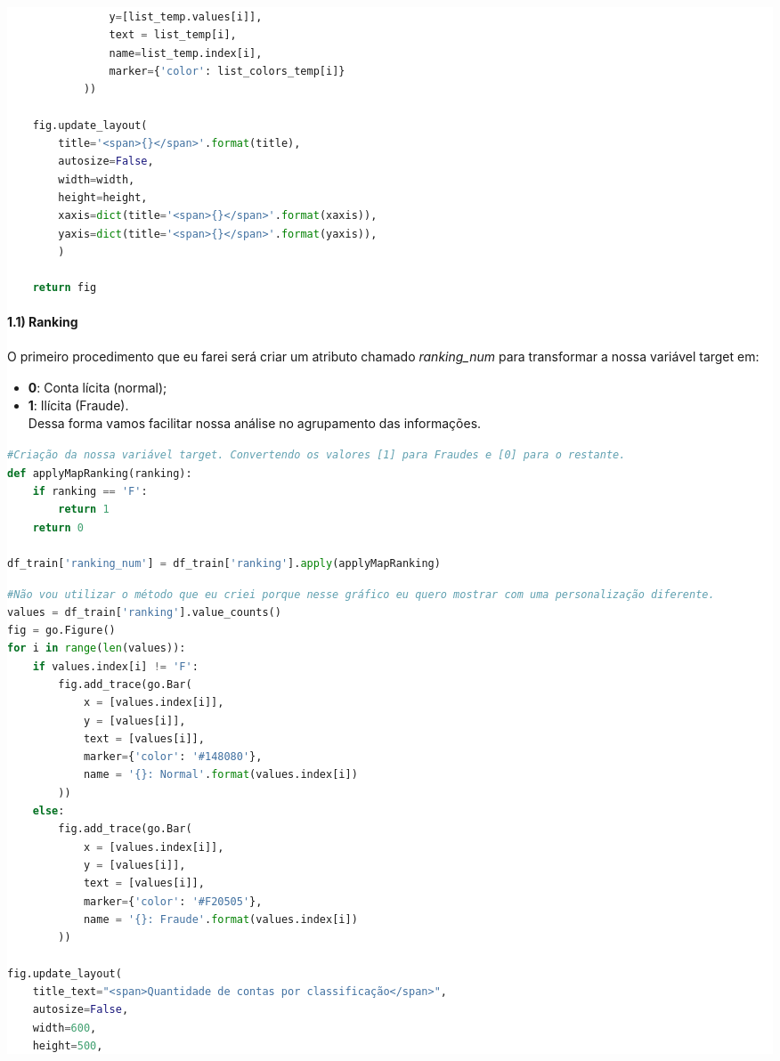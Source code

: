 ```python
                y=[list_temp.values[i]],
                text = list_temp[i],
                name=list_temp.index[i],
                marker={'color': list_colors_temp[i]}
            ))

    fig.update_layout(
        title='<span>{}</span>'.format(title), 
        autosize=False,
        width=width,
        height=height,
        xaxis=dict(title='<span>{}</span>'.format(xaxis)),
        yaxis=dict(title='<span>{}</span>'.format(yaxis)),
        )

    return fig
```

**<h4 id="att_ranking">1.1) Ranking</h4>**

O primeiro procedimento que eu farei será criar um atributo chamado *ranking_num* para transformar a nossa variável target em:
* **0**: Conta lícita (normal);
* **1**: Ilícita (Fraude).<br/>
Dessa forma vamos facilitar nossa análise no agrupamento das informações.


```python
#Criação da nossa variável target. Convertendo os valores [1] para Fraudes e [0] para o restante.
def applyMapRanking(ranking):
    if ranking == 'F':
        return 1
    return 0

df_train['ranking_num'] = df_train['ranking'].apply(applyMapRanking)
```


```python
#Não vou utilizar o método que eu criei porque nesse gráfico eu quero mostrar com uma personalização diferente.
values = df_train['ranking'].value_counts()
fig = go.Figure()
for i in range(len(values)):
    if values.index[i] != 'F':
        fig.add_trace(go.Bar(
            x = [values.index[i]],
            y = [values[i]],
            text = [values[i]],
            marker={'color': '#148080'},
            name = '{}: Normal'.format(values.index[i])
        ))
    else:
        fig.add_trace(go.Bar(
            x = [values.index[i]],
            y = [values[i]],
            text = [values[i]],
            marker={'color': '#F20505'},
            name = '{}: Fraude'.format(values.index[i])
        ))

fig.update_layout(
    title_text="<span>Quantidade de contas por classificação</span>",
    autosize=False,
    width=600,
    height=500,
```